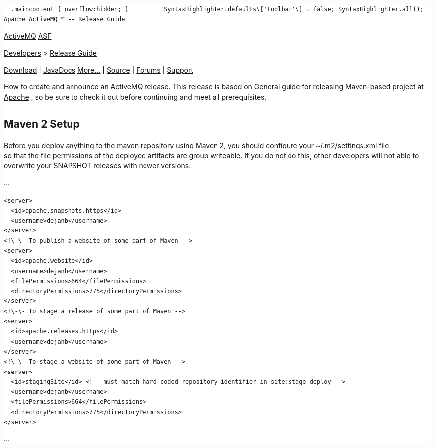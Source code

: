      .maincontent { overflow:hidden; }          SyntaxHighlighter.defaults\['toolbar'\] = false; SyntaxHighlighter.all();  Apache ActiveMQ ™ -- Release Guide 

[ActiveMQ](http://activemq.apache.org "The most popular and powerful open source Message Broker") [ASF](http://www.apache.org "The Apache Software Foundation")

[Developers](developers.html) > [Release Guide](release-guide.html)

[Download](download.html) | [JavaDocs](http://activemq.apache.org/maven/apidocs/index.html) [More...](javadocs.html) | [Source](source.html) | [Forums](discussion-forums.html) | [Support](support.html)

How to create and announce an ActiveMQ release. This release is based on [General guide for releasing Maven-based project at Apache](http://maven.apache.org/developers/release/apache-release.html) , so be sure to check it out before continuing and meet all prerequisites.

Maven 2 Setup
-------------

Before you deploy anything to the maven repository using Maven 2, you should configure your ~/.m2/settings.xml file  
so that the file permissions of the deployed artifacts are group writeable. If you do not do this, other developers will not able to overwrite your SNAPSHOT releases with newer versions.

<settings>
  ...
  <servers>

    <server>
      <id>apache.snapshots.https</id>
      <username>dejanb</username>
    </server>
    <!\-\- To publish a website of some part of Maven -->
    <server>
      <id>apache.website</id>
      <username>dejanb</username>
      <filePermissions>664</filePermissions>
      <directoryPermissions>775</directoryPermissions>
    </server>
    <!\-\- To stage a release of some part of Maven -->
    <server>
      <id>apache.releases.https</id>
      <username>dejanb</username>
    </server>
    <!\-\- To stage a website of some part of Maven -->
    <server>
      <id>stagingSite</id> <!-- must match hard-coded repository identifier in site:stage-deploy -->
      <username>dejanb</username>
      <filePermissions>664</filePermissions>
      <directoryPermissions>775</directoryPermissions>
    </server>

  </servers>
  ...
</settings>
